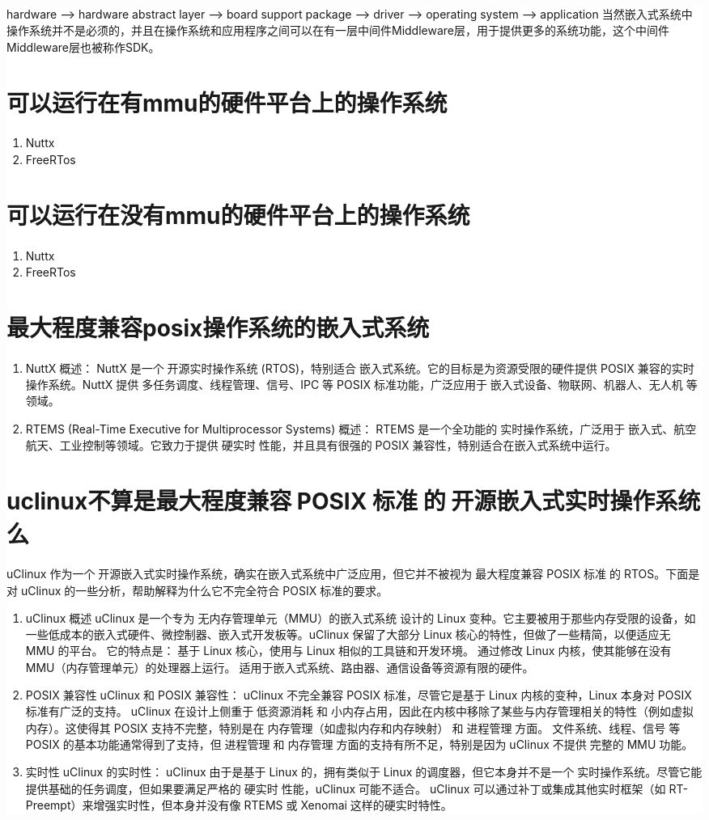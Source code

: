 hardware --> hardware abstract layer --> board support package --> driver --> operating system --> application
当然嵌入式系统中操作系统并不是必须的，并且在操作系统和应用程序之间可以在有一层中间件Middleware层，用于提供更多的系统功能，这个中间件Middleware层也被称作SDK。



# 可以运行在有mmu的硬件平台上的操作系统
1. Nuttx
2. FreeRTos
# 可以运行在没有mmu的硬件平台上的操作系统
1. Nuttx
2. FreeRTos
# 最大程度兼容posix操作系统的嵌入式系统

1. NuttX
    概述：
        NuttX 是一个 开源实时操作系统 (RTOS)，特别适合 嵌入式系统。它的目标是为资源受限的硬件提供 POSIX 兼容的实时操作系统。NuttX 提供 多任务调度、线程管理、信号、IPC 等 POSIX 标准功能，广泛应用于 嵌入式设备、物联网、机器人、无人机 等领域。

2. RTEMS (Real-Time Executive for Multiprocessor Systems)
    概述：
        RTEMS 是一个全功能的 实时操作系统，广泛用于 嵌入式、航空航天、工业控制等领域。它致力于提供 硬实时 性能，并且具有很强的 POSIX 兼容性，特别适合在嵌入式系统中运行。

# uclinux不算是最大程度兼容 POSIX 标准 的 开源嵌入式实时操作系统么
uClinux 作为一个 开源嵌入式实时操作系统，确实在嵌入式系统中广泛应用，但它并不被视为 最大程度兼容 POSIX 标准 的 RTOS。下面是对 uClinux 的一些分析，帮助解释为什么它不完全符合 POSIX 标准的要求。
1. uClinux 概述
    uClinux 是一个专为 无内存管理单元（MMU）的嵌入式系统 设计的 Linux 变种。它主要被用于那些内存受限的设备，如一些低成本的嵌入式硬件、微控制器、嵌入式开发板等。uClinux 保留了大部分 Linux 核心的特性，但做了一些精简，以便适应无 MMU 的平台。
    它的特点是：
        基于 Linux 核心，使用与 Linux 相似的工具链和开发环境。
        通过修改 Linux 内核，使其能够在没有 MMU（内存管理单元）的处理器上运行。
        适用于嵌入式系统、路由器、通信设备等资源有限的硬件。

2. POSIX 兼容性
    uClinux 和 POSIX 兼容性：
        uClinux 不完全兼容 POSIX 标准，尽管它是基于 Linux 内核的变种，Linux 本身对 POSIX 标准有广泛的支持。
        uClinux 在设计上侧重于 低资源消耗 和 小内存占用，因此在内核中移除了某些与内存管理相关的特性（例如虚拟内存）。这使得其 POSIX 支持不完整，特别是在 内存管理（如虚拟内存和内存映射） 和 进程管理 方面。
        文件系统、线程、信号 等 POSIX 的基本功能通常得到了支持，但 进程管理 和 内存管理 方面的支持有所不足，特别是因为 uClinux 不提供 完整的 MMU 功能。

3. 实时性
    uClinux 的实时性：
        uClinux 由于是基于 Linux 的，拥有类似于 Linux 的调度器，但它本身并不是一个 实时操作系统。尽管它能提供基础的任务调度，但如果要满足严格的 硬实时 性能，uClinux 可能不适合。
        uClinux 可以通过补丁或集成其他实时框架（如 RT-Preempt）来增强实时性，但本身并没有像 RTEMS 或 Xenomai 这样的硬实时特性。



